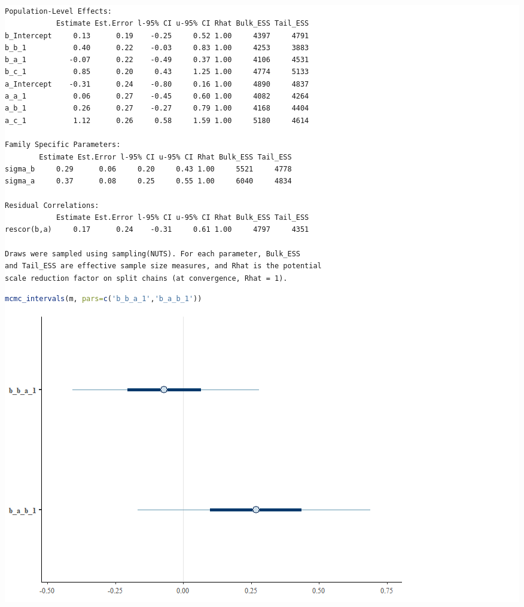     Population-Level Effects: 
                Estimate Est.Error l-95% CI u-95% CI Rhat Bulk_ESS Tail_ESS
    b_Intercept     0.13      0.19    -0.25     0.52 1.00     4397     4791
    b_b_1           0.40      0.22    -0.03     0.83 1.00     4253     3883
    b_a_1          -0.07      0.22    -0.49     0.37 1.00     4106     4531
    b_c_1           0.85      0.20     0.43     1.25 1.00     4774     5133
    a_Intercept    -0.31      0.24    -0.80     0.16 1.00     4890     4837
    a_a_1           0.06      0.27    -0.45     0.60 1.00     4082     4264
    a_b_1           0.26      0.27    -0.27     0.79 1.00     4168     4404
    a_c_1           1.12      0.26     0.58     1.59 1.00     5180     4614

    Family Specific Parameters: 
            Estimate Est.Error l-95% CI u-95% CI Rhat Bulk_ESS Tail_ESS
    sigma_b     0.29      0.06     0.20     0.43 1.00     5521     4778
    sigma_a     0.37      0.08     0.25     0.55 1.00     6040     4834

    Residual Correlations: 
                Estimate Est.Error l-95% CI u-95% CI Rhat Bulk_ESS Tail_ESS
    rescor(b,a)     0.17      0.24    -0.31     0.61 1.00     4797     4351

    Draws were sampled using sampling(NUTS). For each parameter, Bulk_ESS
    and Tail_ESS are effective sample size measures, and Rhat is the potential
    scale reduction factor on split chains (at convergence, Rhat = 1).

``` r
mcmc_intervals(m, pars=c('b_b_a_1','b_a_b_1'))
```

![](Vignette-PanelModel_github_files/figure-commonmark/unnamed-chunk-15-1.png)
